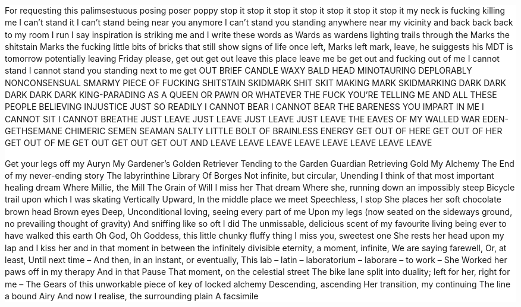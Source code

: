 For requesting this palimsestuous posing poser poppy stop it stop it stop it stop it stop it stop it stop it my neck is fucking killing me I can’t stand it I can’t stand being near you anymore I can’t stand you standing anywhere near my vicinity and back back back to my room I run I say inspiration is striking me and I write these words as Wards as wardens lighting trails through the Marks the shitstain Marks the fucking little bits of bricks that still show signs of life once left, Marks left mark, leave, he suiggests his MDT is tomorrow potentially leaving Friday please, get out get out leave this place leave me be get out and fucking out of me I cannot stand I cannot stand you standing next to me get OUT BRIEF CANDLE WAXY BALD HEAD MINOTAURING DEPLORABLY NONCONSENSUAL SMARMY PIECE OF FUCKING SHITSTAIN SKIDMARK SHIT SKIT MAKING MARK SKIDMARKING DARK DARK DARK DARK DARK KING-PARADING AS A QUEEN OR PAWN OR WHATEVER THE FUCK YOU’RE TELLING ME AND ALL THESE PEOPLE BELIEVING INJUSTICE JUST SO READILY I CANNOT BEAR I CANNOT BEAR THE BARENESS YOU IMPART IN ME I CANNOT SIT I CANNOT BREATHE JUST LEAVE JUST LEAVE JUST LEAVE JUST LEAVE THE EAVES OF MY WALLED WAR EDEN-GETHSEMANE CHIMERIC SEMEN SEAMAN SALTY LITTLE BOLT OF BRAINLESS ENERGY GET OUT OF HERE GET OUT OF HER GET OUT OF ME GET OUT GET OUT GET OUT AND LEAVE LEAVE LEAVE LEAVE LEAVE LEAVE LEAVE LEAVE

Get your legs off my Auryn 
My Gardener’s Golden Retriever
Tending to the Garden
Guardian
Retrieving Gold 
My Alchemy 
The End of my never-ending story 
The labyrinthine Library 
Of Borges 
Not infinite, but circular, 
Unending 
I think of that most important healing dream 
Where Millie, the Mill 
The Grain of Will 
I miss her 
That dream 
Where she, running down an impossibly steep 
Bicycle trail upon which I was skating 
Vertically 
Upward, 
In the middle place we meet 
Speechless, I stop 
She places her soft chocolate brown head 
Brown eyes 
Deep, 
Unconditional loving, seeing every part of me 
Upon my legs (now seated on the sideways ground, no prevailing thought of gravity) 
And sniffing like so oft I did 
The unmissable, delicious scent of my favourite living being ever to have walked this earth 
Oh God, Oh Goddess, this little chunky fluffy thing 
I miss you, sweetest one 
She rests her head upon my lap and I kiss her and in that moment in between the infinitely divisible eternity, a moment, infinite, 
We are saying farewell, 
Or, at least, 
Until next time – 
And then, in an instant, or eventually, 
This lab – latin – laboratorium – laborare – to work – 
She Worked her paws off in my therapy 
And in that Pause 
That moment, on the celestial street 
The bike lane split into duality; left for her, right for me – 
The Gears of this unworkable piece of key of locked alchemy 
Descending, ascending 
Her transition, my continuing 
The line a bound
Airy 
And now I realise, the surrounding plain 
A facsimile 
